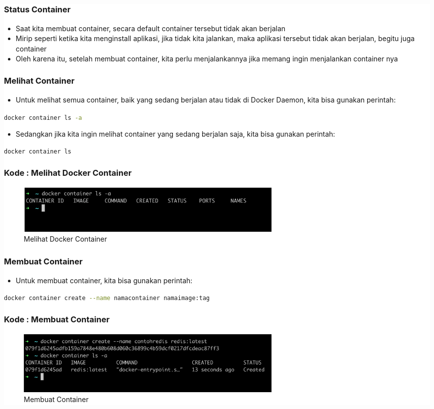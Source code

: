 ### Status Container

-   Saat kita membuat container, secara default container tersebut tidak akan berjalan
-   Mirip seperti ketika kita menginstall aplikasi, jika tidak kita jalankan, maka aplikasi tersebut tidak akan berjalan, begitu juga container
-   Oleh karena itu, setelah membuat container, kita perlu menjalankannya jika memang ingin menjalankan container nya

### Melihat Container

-   Untuk melihat semua container, baik yang sedang berjalan atau tidak di Docker Daemon, kita bisa gunakan perintah:

```bash
docker container ls -a
```

-   Sedangkan jika kita ingin melihat container yang sedang berjalan saja, kita bisa gunakan perintah:

```bash
docker container ls
```

### Kode : Melihat Docker Container

<figure>
    <img src="image-7.png" alt="Melihat Docker Container" width="500">
    <figcaption>Melihat Docker Container</figcaption>
</figure>

### Membuat Container

-   Untuk membuat container, kita bisa gunakan perintah:

```bash
docker container create --name namacontainer namaimage:tag
```

### Kode : Membuat Container

<figure>
    <img src="image-8.png" alt="Membuat Container" width="500">
    <figcaption>Membuat Container</figcaption>
</figure>
